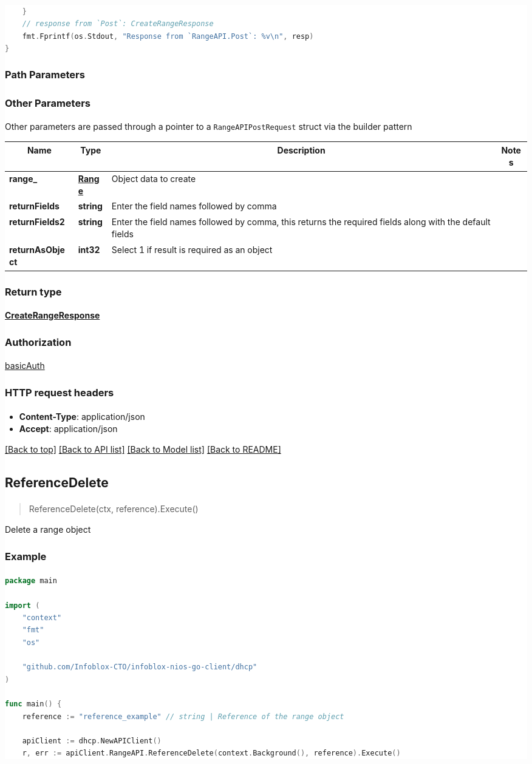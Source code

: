 ```go
	}
	// response from `Post`: CreateRangeResponse
	fmt.Fprintf(os.Stdout, "Response from `RangeAPI.Post`: %v\n", resp)
}
```

### Path Parameters



### Other Parameters

Other parameters are passed through a pointer to a `RangeAPIPostRequest` struct via the builder pattern


Name | Type | Description  | Notes
------------- | ------------- | ------------- | -------------
**range_** | [**Range**](Range.md) | Object data to create | 
**returnFields** | **string** | Enter the field names followed by comma | 
**returnFields2** | **string** | Enter the field names followed by comma, this returns the required fields along with the default fields | 
**returnAsObject** | **int32** | Select 1 if result is required as an object | 

### Return type

[**CreateRangeResponse**](CreateRangeResponse.md)

### Authorization

[basicAuth](../README.md#basicAuth)

### HTTP request headers

- **Content-Type**: application/json
- **Accept**: application/json

[[Back to top]](#) [[Back to API list]](../README.md#documentation-for-api-endpoints)
[[Back to Model list]](../README.md#documentation-for-models)
[[Back to README]](../README.md)


## ReferenceDelete

> ReferenceDelete(ctx, reference).Execute()

Delete a range object



### Example

```go
package main

import (
	"context"
	"fmt"
	"os"

	"github.com/Infoblox-CTO/infoblox-nios-go-client/dhcp"
)

func main() {
	reference := "reference_example" // string | Reference of the range object

	apiClient := dhcp.NewAPIClient()
	r, err := apiClient.RangeAPI.ReferenceDelete(context.Background(), reference).Execute()
```